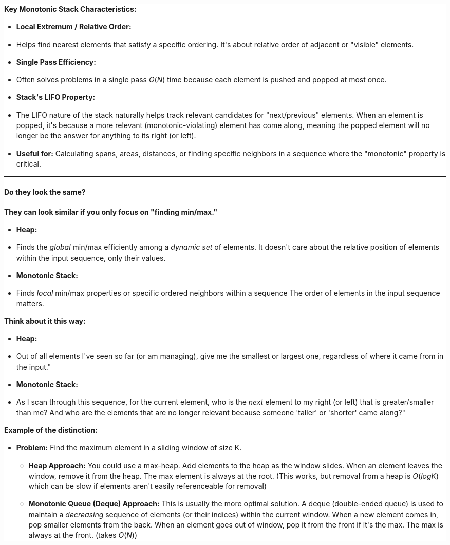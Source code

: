 **Key Monotonic Stack Characteristics:**

* **Local Extremum / Relative Order:** 
- Helps find nearest elements that satisfy a specific ordering. It's about 
relative order of adjacent or "visible" elements.

* **Single Pass Efficiency:** 
- Often solves problems in a single pass $O(N)$ time because each element is 
pushed and popped at most once.

* **Stack's LIFO Property:** 
- The LIFO nature of the stack naturally helps track relevant candidates for 
"next/previous" elements. When an element is popped, it's because a more 
relevant (monotonic-violating) element has come along, meaning the popped 
element will no longer be the answer for anything to its right (or left).

* **Useful for:** Calculating spans, areas, distances, or finding specific 
neighbors in a sequence where the "monotonic" property is critical.

---

#### Do they look the same?

**They can look similar if you only focus on "finding min/max."**

* **Heap:** 
- Finds the *global* min/max efficiently among a *dynamic set* of elements. It 
doesn't care about the relative position of elements within the input sequence, 
only their values.

* **Monotonic Stack:** 
- Finds *local* min/max properties or specific ordered neighbors within a 
sequence The order of elements in the input sequence matters.

**Think about it this way:**

* **Heap:** 
- Out of all elements I've seen so far (or am managing), give me the smallest 
or largest one, regardless of where it came from in the input."

* **Monotonic Stack:** 
- As I scan through this sequence, for the current element, who is the *next* 
element to my right (or left) that is greater/smaller than me? And who are the 
elements that are no longer relevant because someone 'taller' or 'shorter' came 
along?"

**Example of the distinction:**

* **Problem:** Find the maximum element in a sliding window of size K.
    
    * **Heap Approach:** You could use a max-heap. Add elements to the heap 
    as the window slides. When an element leaves the window, remove it from 
    the heap. The max element is always at the root. (This works, but removal 
    from a heap is $O(log K)$ which can be slow if elements aren't easily 
    referenceable for removal)

    * **Monotonic Queue (Deque) Approach:** This is usually the more optimal 
    solution. A deque (double-ended queue) is used to maintain a *decreasing* 
    sequence of elements (or their indices) within the current window. When a 
    new element comes in, pop smaller elements from the back. When an element 
    goes out of window, pop it from the front if it's the max. The max is always 
    at the front. (takes $O(N)$)
